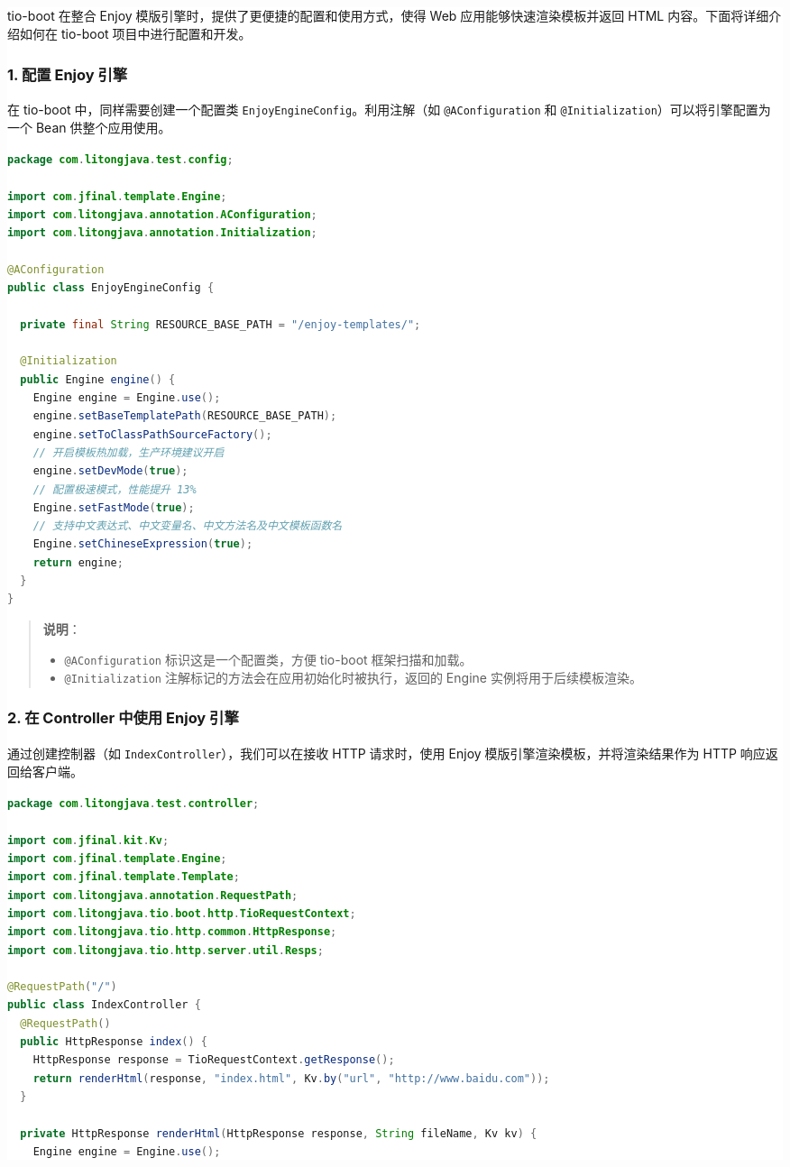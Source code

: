 tio-boot 在整合 Enjoy 模版引擎时，提供了更便捷的配置和使用方式，使得 Web 应用能够快速渲染模板并返回 HTML 内容。下面将详细介绍如何在 tio-boot 项目中进行配置和开发。

### 1. 配置 Enjoy 引擎

在 tio-boot 中，同样需要创建一个配置类 `EnjoyEngineConfig`。利用注解（如 `@AConfiguration` 和 `@Initialization`）可以将引擎配置为一个 Bean 供整个应用使用。

```java
package com.litongjava.test.config;

import com.jfinal.template.Engine;
import com.litongjava.annotation.AConfiguration;
import com.litongjava.annotation.Initialization;

@AConfiguration
public class EnjoyEngineConfig {

  private final String RESOURCE_BASE_PATH = "/enjoy-templates/";

  @Initialization
  public Engine engine() {
    Engine engine = Engine.use();
    engine.setBaseTemplatePath(RESOURCE_BASE_PATH);
    engine.setToClassPathSourceFactory();
    // 开启模板热加载，生产环境建议开启
    engine.setDevMode(true);
    // 配置极速模式，性能提升 13%
    Engine.setFastMode(true);
    // 支持中文表达式、中文变量名、中文方法名及中文模板函数名
    Engine.setChineseExpression(true);
    return engine;
  }
}
```

> **说明**：
>
> - `@AConfiguration` 标识这是一个配置类，方便 tio-boot 框架扫描和加载。
> - `@Initialization` 注解标记的方法会在应用初始化时被执行，返回的 Engine 实例将用于后续模板渲染。

### 2. 在 Controller 中使用 Enjoy 引擎

通过创建控制器（如 `IndexController`），我们可以在接收 HTTP 请求时，使用 Enjoy 模版引擎渲染模板，并将渲染结果作为 HTTP 响应返回给客户端。

```java
package com.litongjava.test.controller;

import com.jfinal.kit.Kv;
import com.jfinal.template.Engine;
import com.jfinal.template.Template;
import com.litongjava.annotation.RequestPath;
import com.litongjava.tio.boot.http.TioRequestContext;
import com.litongjava.tio.http.common.HttpResponse;
import com.litongjava.tio.http.server.util.Resps;

@RequestPath("/")
public class IndexController {
  @RequestPath()
  public HttpResponse index() {
    HttpResponse response = TioRequestContext.getResponse();
    return renderHtml(response, "index.html", Kv.by("url", "http://www.baidu.com"));
  }

  private HttpResponse renderHtml(HttpResponse response, String fileName, Kv kv) {
    Engine engine = Engine.use();
```